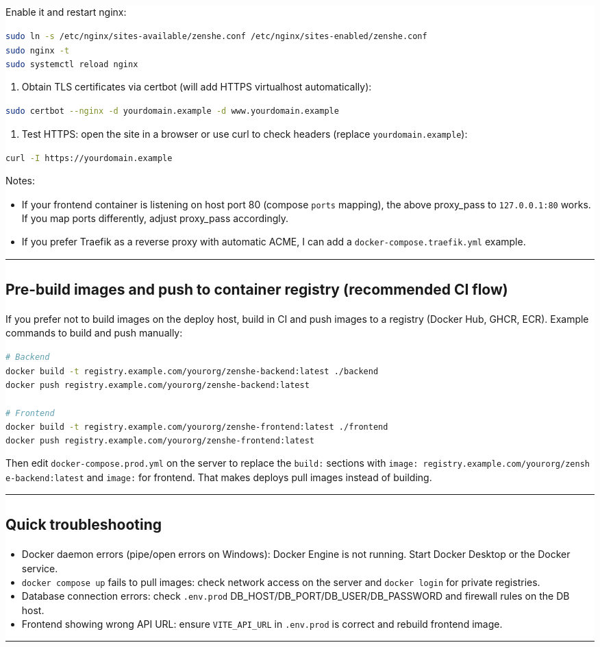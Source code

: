 Enable it and restart nginx:

```bash
sudo ln -s /etc/nginx/sites-available/zenshe.conf /etc/nginx/sites-enabled/zenshe.conf
sudo nginx -t
sudo systemctl reload nginx
```

1. Obtain TLS certificates via certbot (will add HTTPS virtualhost automatically):

```bash
sudo certbot --nginx -d yourdomain.example -d www.yourdomain.example
```

1. Test HTTPS: open the site in a browser or use curl to check headers (replace `yourdomain.example`):

```bash
curl -I https://yourdomain.example
```

Notes:
- If your frontend container is listening on host port 80 (compose `ports` mapping), the above proxy_pass to `127.0.0.1:80` works. If you map ports differently, adjust proxy_pass accordingly.

- If you prefer Traefik as a reverse proxy with automatic ACME, I can add a `docker-compose.traefik.yml` example.

---

## Pre-build images and push to container registry (recommended CI flow)

If you prefer not to build images on the deploy host, build in CI and push images to a registry (Docker Hub, GHCR, ECR). Example commands to build and push manually:

```bash
# Backend
docker build -t registry.example.com/yourorg/zenshe-backend:latest ./backend
docker push registry.example.com/yourorg/zenshe-backend:latest

# Frontend
docker build -t registry.example.com/yourorg/zenshe-frontend:latest ./frontend
docker push registry.example.com/yourorg/zenshe-frontend:latest
```

Then edit `docker-compose.prod.yml` on the server to replace the `build:` sections with `image: registry.example.com/yourorg/zenshe-backend:latest` and `image:` for frontend. That makes deploys pull images instead of building.

---

## Quick troubleshooting

- Docker daemon errors (pipe/open errors on Windows): Docker Engine is not running. Start Docker Desktop or the Docker service.
- `docker compose up` fails to pull images: check network access on the server and `docker login` for private registries.
- Database connection errors: check `.env.prod` DB_HOST/DB_PORT/DB_USER/DB_PASSWORD and firewall rules on the DB host.
- Frontend showing wrong API URL: ensure `VITE_API_URL` in `.env.prod` is correct and rebuild frontend image.

---